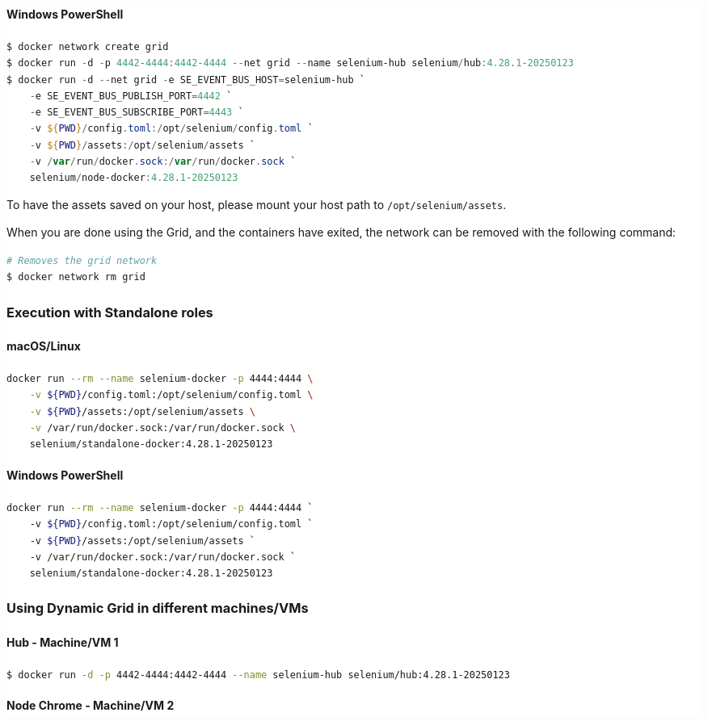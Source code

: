 #### Windows PowerShell

```powershell
$ docker network create grid
$ docker run -d -p 4442-4444:4442-4444 --net grid --name selenium-hub selenium/hub:4.28.1-20250123
$ docker run -d --net grid -e SE_EVENT_BUS_HOST=selenium-hub `
    -e SE_EVENT_BUS_PUBLISH_PORT=4442 `
    -e SE_EVENT_BUS_SUBSCRIBE_PORT=4443 `
    -v ${PWD}/config.toml:/opt/selenium/config.toml `
    -v ${PWD}/assets:/opt/selenium/assets `
    -v /var/run/docker.sock:/var/run/docker.sock `
    selenium/node-docker:4.28.1-20250123
```

To have the assets saved on your host, please mount your host path to `/opt/selenium/assets`.

When you are done using the Grid, and the containers have exited, the network can be removed with the following command:

``` bash
# Removes the grid network
$ docker network rm grid
```

### Execution with Standalone roles

#### macOS/Linux

```bash
docker run --rm --name selenium-docker -p 4444:4444 \
    -v ${PWD}/config.toml:/opt/selenium/config.toml \
    -v ${PWD}/assets:/opt/selenium/assets \
    -v /var/run/docker.sock:/var/run/docker.sock \
    selenium/standalone-docker:4.28.1-20250123
```

#### Windows PowerShell

```bash
docker run --rm --name selenium-docker -p 4444:4444 `
    -v ${PWD}/config.toml:/opt/selenium/config.toml `
    -v ${PWD}/assets:/opt/selenium/assets `
    -v /var/run/docker.sock:/var/run/docker.sock `
    selenium/standalone-docker:4.28.1-20250123
```

### Using Dynamic Grid in different machines/VMs

#### Hub - Machine/VM 1

```bash
$ docker run -d -p 4442-4444:4442-4444 --name selenium-hub selenium/hub:4.28.1-20250123
```

#### Node Chrome - Machine/VM 2
